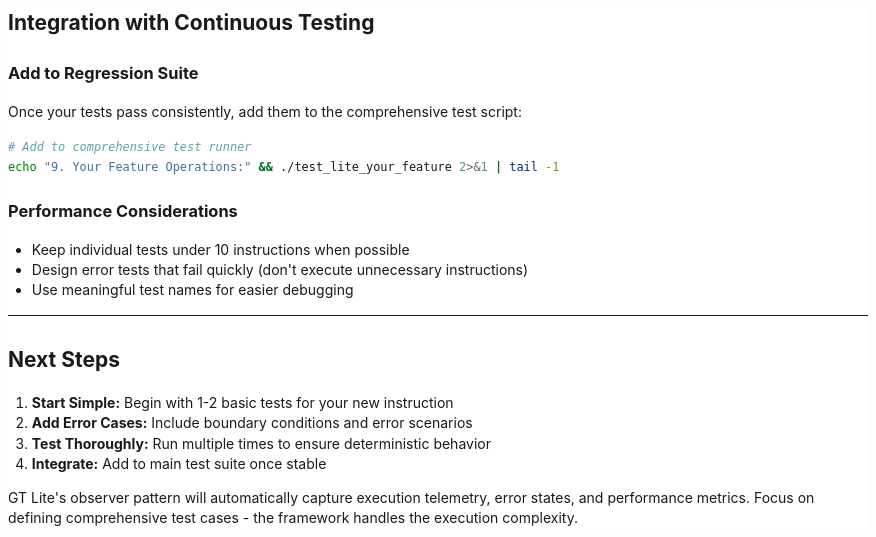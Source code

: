 
## Integration with Continuous Testing

### Add to Regression Suite

Once your tests pass consistently, add them to the comprehensive test script:

```bash
# Add to comprehensive test runner
echo "9. Your Feature Operations:" && ./test_lite_your_feature 2>&1 | tail -1
```

### Performance Considerations

- Keep individual tests under 10 instructions when possible
- Design error tests that fail quickly (don't execute unnecessary instructions)
- Use meaningful test names for easier debugging

---

## Next Steps

1. **Start Simple:** Begin with 1-2 basic tests for your new instruction
2. **Add Error Cases:** Include boundary conditions and error scenarios
3. **Test Thoroughly:** Run multiple times to ensure deterministic behavior
4. **Integrate:** Add to main test suite once stable

GT Lite's observer pattern will automatically capture execution telemetry, error states, and performance metrics. Focus on defining comprehensive test cases - the framework handles the execution complexity.